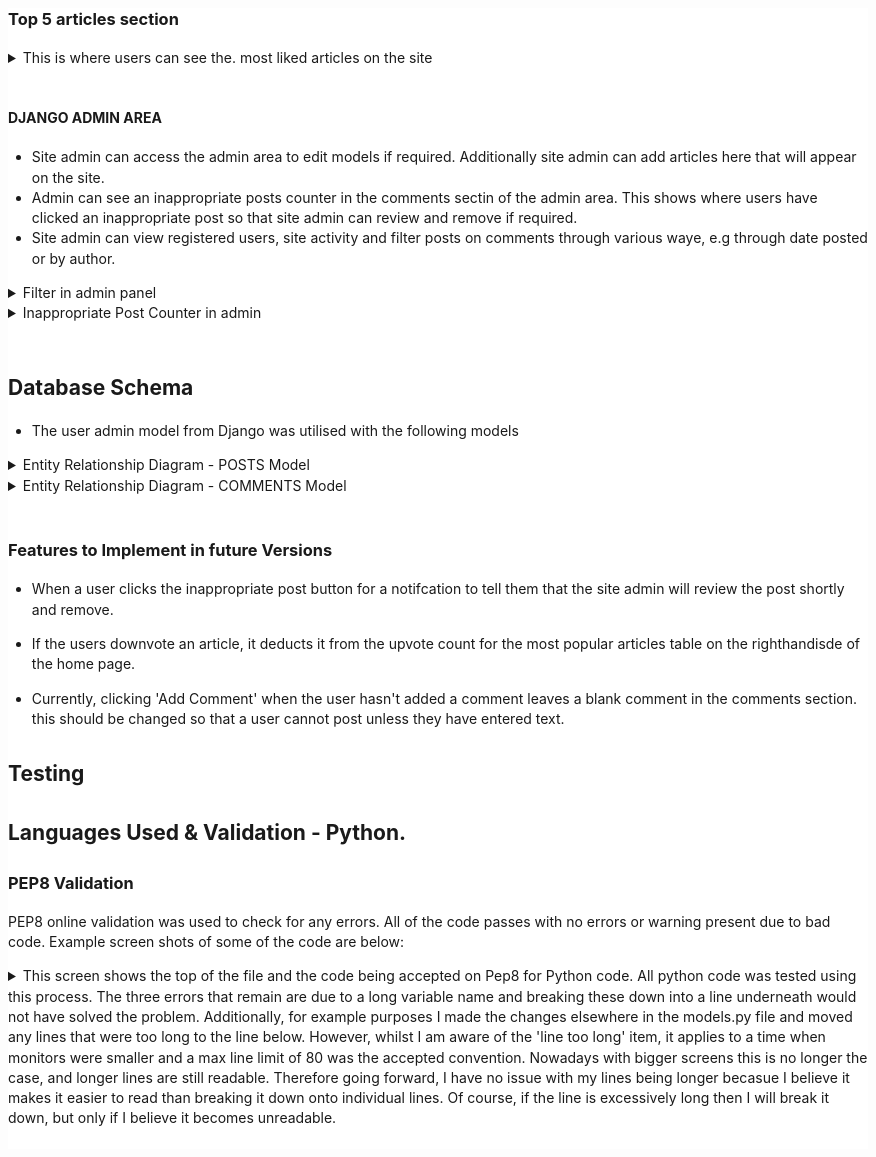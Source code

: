 ### **Top 5 articles section**

<details><summary>This is where users can see the. most liked articles on the site</summary></details>
<br>

#### **DJANGO ADMIN AREA**
- Site admin can access the admin area to edit models if required. Additionally site admin can add articles here that will appear on the site.
- Admin can see an inappropriate posts counter in the comments sectin of the admin area. This shows where users have clicked an inappropriate post so that site admin can review and remove if required.
- Site admin can view registered users, site activity and filter posts on comments through various waye, e.g through date posted or by author. 
<details><summary>Filter in admin panel</summary></details>

<details><summary>Inappropriate Post Counter in admin</summary></details>

<br>

## **Database Schema**
- The user admin model from Django was utilised with the following models 
<details><summary>Entity Relationship Diagram - POSTS Model
  </summary></details>

<details><summary>Entity Relationship Diagram - COMMENTS Model
  </summary></details>
<br>



### **Features to Implement in future Versions**
- When a user clicks the inappropriate post button for a notifcation to tell them that the site admin will review the post shortly and remove. 

- If the users downvote an article, it deducts it from the upvote count for the most popular articles table on the righthandisde of the home page.

- Currently, clicking 'Add Comment' when the user hasn't added a comment leaves a blank comment in the comments section. this should be changed so that a user cannot post unless they have entered text.

## **Testing**

## **Languages Used & Validation** - Python.
### **PEP8 Validation**
PEP8 online validation was used to check for any errors. All of the code passes with no errors or warning present due to bad code.  Example screen shots of some of the code are below:

<details><summary>This screen shows the top of the file and the code being accepted on Pep8 for Python code. All python code was tested using this process. The three errors that remain are due to a long variable name and breaking these down into a line underneath would not have solved the problem. Additionally, for example purposes I made the changes elsewhere in the models.py file and moved any lines that were too long to the line below. However, whilst I am aware of the 'line too long' item, it applies to a time when monitors were smaller and a max line limit of 80 was the accepted convention. Nowadays with bigger screens this is no longer the case, and longer lines are still readable. Therefore going forward, I have no issue with my lines being longer becasue I believe it makes it easier to read than breaking it down onto individual lines. Of course, if the line is excessively long then I will break it down, but only if I believe it becomes unreadable.</summary></details>
<br>
